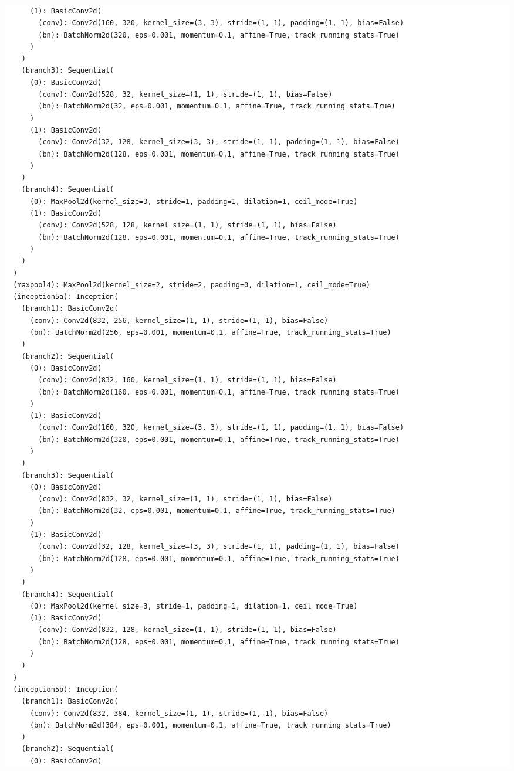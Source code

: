           (1): BasicConv2d(
            (conv): Conv2d(160, 320, kernel_size=(3, 3), stride=(1, 1), padding=(1, 1), bias=False)
            (bn): BatchNorm2d(320, eps=0.001, momentum=0.1, affine=True, track_running_stats=True)
          )
        )
        (branch3): Sequential(
          (0): BasicConv2d(
            (conv): Conv2d(528, 32, kernel_size=(1, 1), stride=(1, 1), bias=False)
            (bn): BatchNorm2d(32, eps=0.001, momentum=0.1, affine=True, track_running_stats=True)
          )
          (1): BasicConv2d(
            (conv): Conv2d(32, 128, kernel_size=(3, 3), stride=(1, 1), padding=(1, 1), bias=False)
            (bn): BatchNorm2d(128, eps=0.001, momentum=0.1, affine=True, track_running_stats=True)
          )
        )
        (branch4): Sequential(
          (0): MaxPool2d(kernel_size=3, stride=1, padding=1, dilation=1, ceil_mode=True)
          (1): BasicConv2d(
            (conv): Conv2d(528, 128, kernel_size=(1, 1), stride=(1, 1), bias=False)
            (bn): BatchNorm2d(128, eps=0.001, momentum=0.1, affine=True, track_running_stats=True)
          )
        )
      )
      (maxpool4): MaxPool2d(kernel_size=2, stride=2, padding=0, dilation=1, ceil_mode=True)
      (inception5a): Inception(
        (branch1): BasicConv2d(
          (conv): Conv2d(832, 256, kernel_size=(1, 1), stride=(1, 1), bias=False)
          (bn): BatchNorm2d(256, eps=0.001, momentum=0.1, affine=True, track_running_stats=True)
        )
        (branch2): Sequential(
          (0): BasicConv2d(
            (conv): Conv2d(832, 160, kernel_size=(1, 1), stride=(1, 1), bias=False)
            (bn): BatchNorm2d(160, eps=0.001, momentum=0.1, affine=True, track_running_stats=True)
          )
          (1): BasicConv2d(
            (conv): Conv2d(160, 320, kernel_size=(3, 3), stride=(1, 1), padding=(1, 1), bias=False)
            (bn): BatchNorm2d(320, eps=0.001, momentum=0.1, affine=True, track_running_stats=True)
          )
        )
        (branch3): Sequential(
          (0): BasicConv2d(
            (conv): Conv2d(832, 32, kernel_size=(1, 1), stride=(1, 1), bias=False)
            (bn): BatchNorm2d(32, eps=0.001, momentum=0.1, affine=True, track_running_stats=True)
          )
          (1): BasicConv2d(
            (conv): Conv2d(32, 128, kernel_size=(3, 3), stride=(1, 1), padding=(1, 1), bias=False)
            (bn): BatchNorm2d(128, eps=0.001, momentum=0.1, affine=True, track_running_stats=True)
          )
        )
        (branch4): Sequential(
          (0): MaxPool2d(kernel_size=3, stride=1, padding=1, dilation=1, ceil_mode=True)
          (1): BasicConv2d(
            (conv): Conv2d(832, 128, kernel_size=(1, 1), stride=(1, 1), bias=False)
            (bn): BatchNorm2d(128, eps=0.001, momentum=0.1, affine=True, track_running_stats=True)
          )
        )
      )
      (inception5b): Inception(
        (branch1): BasicConv2d(
          (conv): Conv2d(832, 384, kernel_size=(1, 1), stride=(1, 1), bias=False)
          (bn): BatchNorm2d(384, eps=0.001, momentum=0.1, affine=True, track_running_stats=True)
        )
        (branch2): Sequential(
          (0): BasicConv2d(